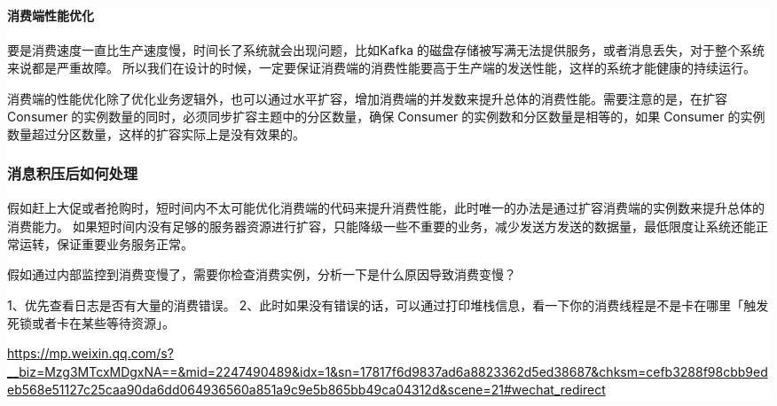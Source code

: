 
#### 消费端性能优化

要是消费速度一直比生产速度慢，时间长了系统就会出现问题，比如Kafka 的磁盘存储被写满无法提供服务，或者消息丢失，对于整个系统来说都是严重故障。
所以我们在设计的时候，一定要保证消费端的消费性能要高于生产端的发送性能，这样的系统才能健康的持续运行。

消费端的性能优化除了优化业务逻辑外，也可以通过水平扩容，增加消费端的并发数来提升总体的消费性能。需要注意的是，在扩容 Consumer 的实例数量的同时，必须同步扩容主题中的分区数量，确保 Consumer 的实例数和分区数量是相等的，如果 Consumer 的实例数量超过分区数量，这样的扩容实际上是没有效果的。


### 消息积压后如何处理

假如赶上大促或者抢购时，短时间内不太可能优化消费端的代码来提升消费性能，此时唯一的办法是通过扩容消费端的实例数来提升总体的消费能力。
如果短时间内没有足够的服务器资源进行扩容，只能降级一些不重要的业务，减少发送方发送的数据量，最低限度让系统还能正常运转，保证重要业务服务正常。

假如通过内部监控到消费变慢了，需要你检查消费实例，分析一下是什么原因导致消费变慢？

1、优先查看日志是否有大量的消费错误。
2、此时如果没有错误的话，可以通过打印堆栈信息，看一下你的消费线程是不是卡在哪里「触发死锁或者卡在某些等待资源」。



https://mp.weixin.qq.com/s?__biz=Mzg3MTcxMDgxNA==&mid=2247490489&idx=1&sn=17817f6d9837ad6a8823362d5ed38687&chksm=cefb3288f98cbb9edeb568e51127c25caa90da6dd064936560a851a9c9e5b865bb49ca04312d&scene=21#wechat_redirect
